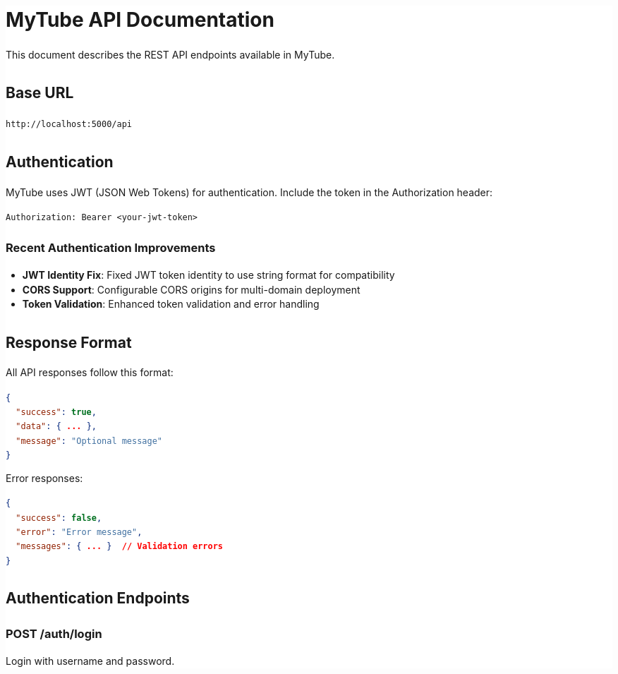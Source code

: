 # MyTube API Documentation

This document describes the REST API endpoints available in MyTube.

## Base URL

```
http://localhost:5000/api
```

## Authentication

MyTube uses JWT (JSON Web Tokens) for authentication. Include the token in the Authorization header:

```
Authorization: Bearer <your-jwt-token>
```

### Recent Authentication Improvements

- **JWT Identity Fix**: Fixed JWT token identity to use string format for compatibility
- **CORS Support**: Configurable CORS origins for multi-domain deployment
- **Token Validation**: Enhanced token validation and error handling

## Response Format

All API responses follow this format:

```json
{
  "success": true,
  "data": { ... },
  "message": "Optional message"
}
```

Error responses:

```json
{
  "success": false,
  "error": "Error message",
  "messages": { ... }  // Validation errors
}
```

## Authentication Endpoints

### POST /auth/login

Login with username and password.
